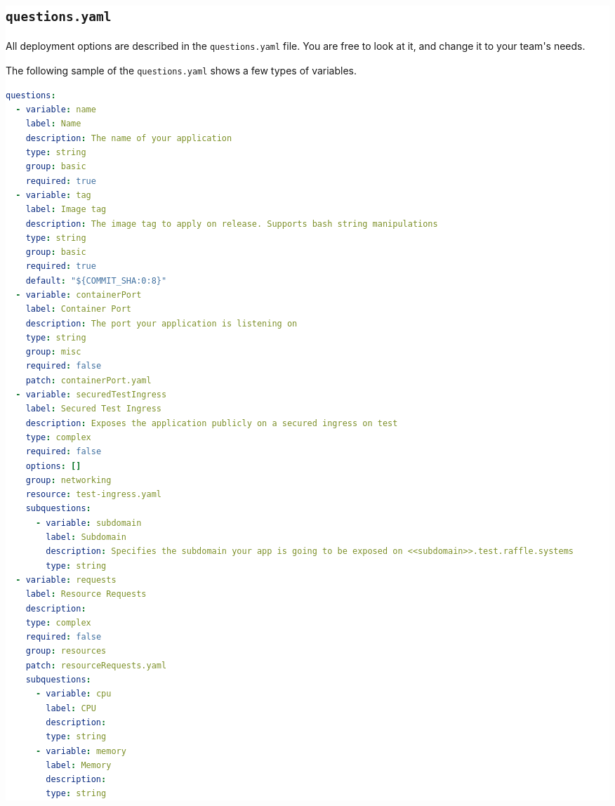 ## `questions.yaml`

All deployment options are described in the `questions.yaml` file.
You are free to look at it, and change it to your team's needs.

The following sample of the `questions.yaml` shows a few types of variables.

```yaml
questions:
  - variable: name
    label: Name
    description: The name of your application
    type: string
    group: basic
    required: true
  - variable: tag
    label: Image tag
    description: The image tag to apply on release. Supports bash string manipulations
    type: string
    group: basic
    required: true
    default: "${COMMIT_SHA:0:8}"
  - variable: containerPort
    label: Container Port
    description: The port your application is listening on
    type: string
    group: misc
    required: false
    patch: containerPort.yaml
  - variable: securedTestIngress
    label: Secured Test Ingress
    description: Exposes the application publicly on a secured ingress on test
    type: complex
    required: false
    options: []
    group: networking
    resource: test-ingress.yaml
    subquestions:
      - variable: subdomain
        label: Subdomain
        description: Specifies the subdomain your app is going to be exposed on <<subdomain>>.test.raffle.systems
        type: string
  - variable: requests
    label: Resource Requests
    description:
    type: complex
    required: false
    group: resources
    patch: resourceRequests.yaml
    subquestions:
      - variable: cpu
        label: CPU
        description:
        type: string
      - variable: memory
        label: Memory
        description:
        type: string
```
